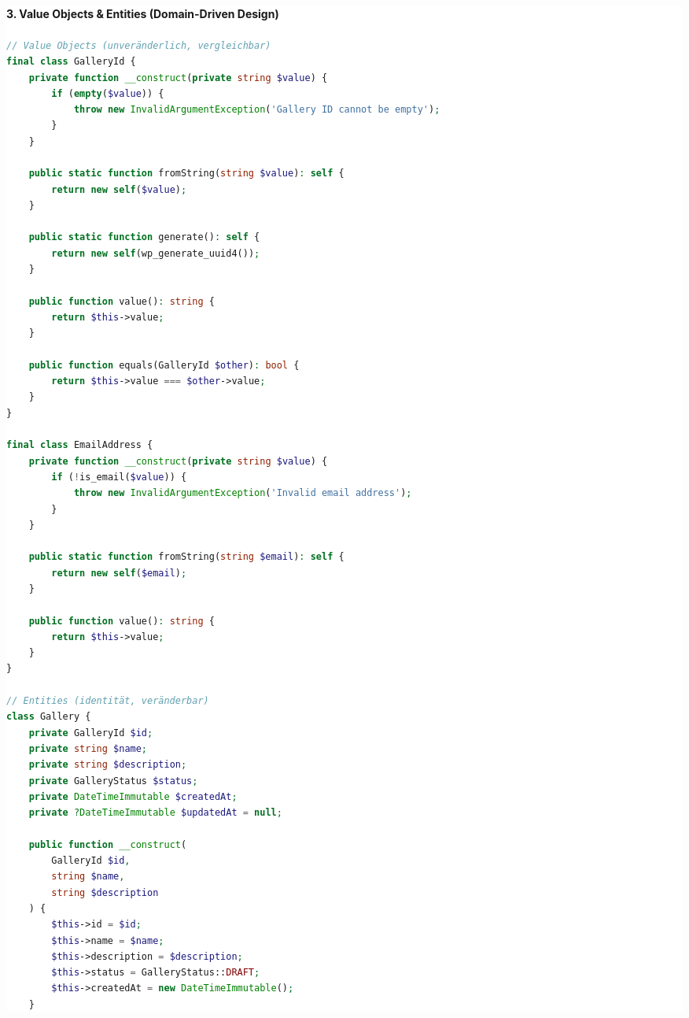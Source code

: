 #### 3. Value Objects & Entities (Domain-Driven Design)

```php
// Value Objects (unveränderlich, vergleichbar)
final class GalleryId {
    private function __construct(private string $value) {
        if (empty($value)) {
            throw new InvalidArgumentException('Gallery ID cannot be empty');
        }
    }
    
    public static function fromString(string $value): self {
        return new self($value);
    }
    
    public static function generate(): self {
        return new self(wp_generate_uuid4());
    }
    
    public function value(): string {
        return $this->value;
    }
    
    public function equals(GalleryId $other): bool {
        return $this->value === $other->value;
    }
}

final class EmailAddress {
    private function __construct(private string $value) {
        if (!is_email($value)) {
            throw new InvalidArgumentException('Invalid email address');
        }
    }
    
    public static function fromString(string $email): self {
        return new self($email);
    }
    
    public function value(): string {
        return $this->value;
    }
}

// Entities (identität, veränderbar)
class Gallery {
    private GalleryId $id;
    private string $name;
    private string $description;
    private GalleryStatus $status;
    private DateTimeImmutable $createdAt;
    private ?DateTimeImmutable $updatedAt = null;
    
    public function __construct(
        GalleryId $id,
        string $name,
        string $description
    ) {
        $this->id = $id;
        $this->name = $name;
        $this->description = $description;
        $this->status = GalleryStatus::DRAFT;
        $this->createdAt = new DateTimeImmutable();
    }
```